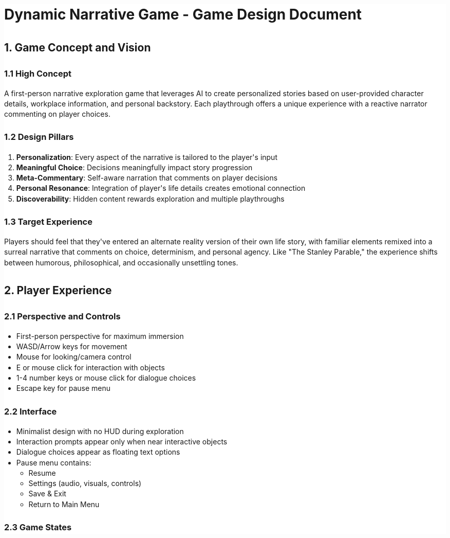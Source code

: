 # Dynamic Narrative Game - Game Design Document

## 1. Game Concept and Vision

### 1.1 High Concept

A first-person narrative exploration game that leverages AI to create personalized stories based on user-provided character details, workplace information, and personal backstory. Each playthrough offers a unique experience with a reactive narrator commenting on player choices.

### 1.2 Design Pillars

1. **Personalization**: Every aspect of the narrative is tailored to the player's input
2. **Meaningful Choice**: Decisions meaningfully impact story progression
3. **Meta-Commentary**: Self-aware narration that comments on player decisions
4. **Personal Resonance**: Integration of player's life details creates emotional connection
5. **Discoverability**: Hidden content rewards exploration and multiple playthroughs

### 1.3 Target Experience

Players should feel that they've entered an alternate reality version of their own life story, with familiar elements remixed into a surreal narrative that comments on choice, determinism, and personal agency. Like "The Stanley Parable," the experience shifts between humorous, philosophical, and occasionally unsettling tones.

## 2. Player Experience

### 2.1 Perspective and Controls

- First-person perspective for maximum immersion
- WASD/Arrow keys for movement
- Mouse for looking/camera control
- E or mouse click for interaction with objects
- 1-4 number keys or mouse click for dialogue choices
- Escape key for pause menu

### 2.2 Interface

- Minimalist design with no HUD during exploration
- Interaction prompts appear only when near interactive objects
- Dialogue choices appear as floating text options
- Pause menu contains:
  - Resume
  - Settings (audio, visuals, controls)
  - Save & Exit
  - Return to Main Menu

### 2.3 Game States
